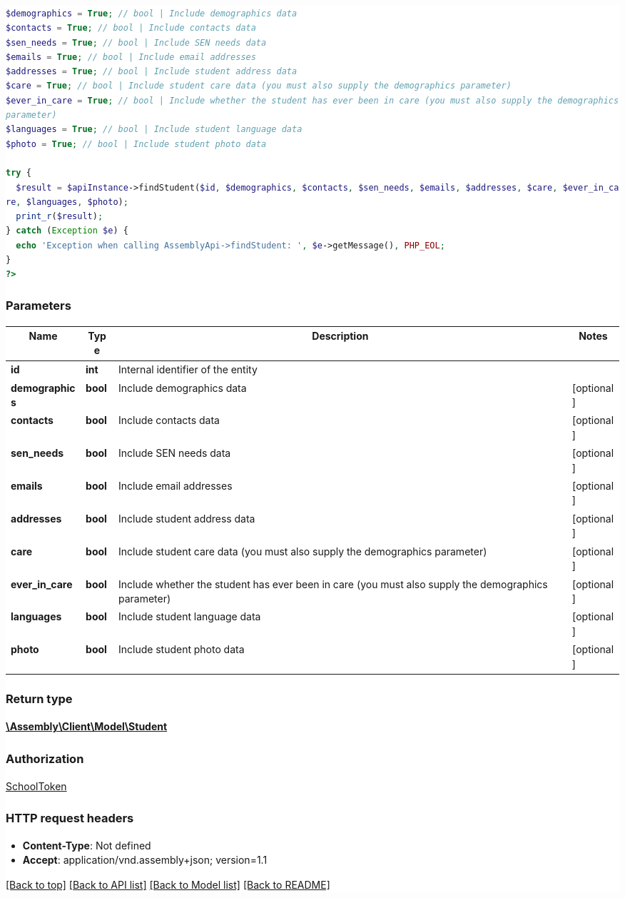 ```php
$demographics = True; // bool | Include demographics data
$contacts = True; // bool | Include contacts data
$sen_needs = True; // bool | Include SEN needs data
$emails = True; // bool | Include email addresses
$addresses = True; // bool | Include student address data
$care = True; // bool | Include student care data (you must also supply the demographics parameter)
$ever_in_care = True; // bool | Include whether the student has ever been in care (you must also supply the demographics parameter)
$languages = True; // bool | Include student language data
$photo = True; // bool | Include student photo data

try {
  $result = $apiInstance->findStudent($id, $demographics, $contacts, $sen_needs, $emails, $addresses, $care, $ever_in_care, $languages, $photo);
  print_r($result);
} catch (Exception $e) {
  echo 'Exception when calling AssemblyApi->findStudent: ', $e->getMessage(), PHP_EOL;
}
?>
```

### Parameters

Name | Type | Description  | Notes
------------- | ------------- | ------------- | -------------
 **id** | **int**| Internal identifier of the entity |
 **demographics** | **bool**| Include demographics data | [optional]
 **contacts** | **bool**| Include contacts data | [optional]
 **sen_needs** | **bool**| Include SEN needs data | [optional]
 **emails** | **bool**| Include email addresses | [optional]
 **addresses** | **bool**| Include student address data | [optional]
 **care** | **bool**| Include student care data (you must also supply the demographics parameter) | [optional]
 **ever_in_care** | **bool**| Include whether the student has ever been in care (you must also supply the demographics parameter) | [optional]
 **languages** | **bool**| Include student language data | [optional]
 **photo** | **bool**| Include student photo data | [optional]

### Return type

[**\Assembly\Client\Model\Student**](../Model/Student.md)

### Authorization

[SchoolToken](../../README.md#SchoolToken)

### HTTP request headers

 - **Content-Type**: Not defined
 - **Accept**: application/vnd.assembly+json; version=1.1

[[Back to top]](#) [[Back to API list]](../../README.md#documentation-for-api-endpoints) [[Back to Model list]](../../README.md#documentation-for-models) [[Back to README]](../../README.md)
